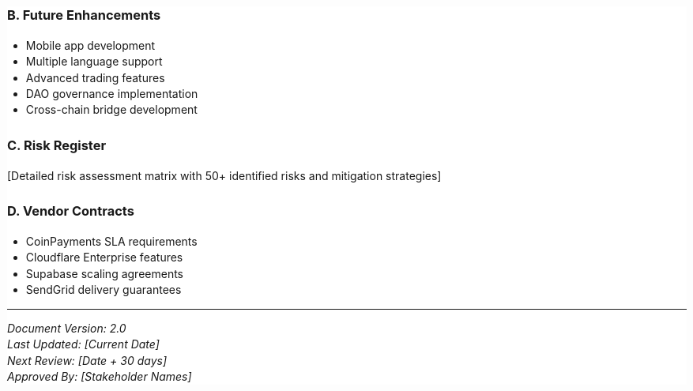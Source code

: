 ### B. Future Enhancements
- Mobile app development
- Multiple language support
- Advanced trading features
- DAO governance implementation
- Cross-chain bridge development

### C. Risk Register
[Detailed risk assessment matrix with 50+ identified risks and mitigation strategies]

### D. Vendor Contracts
- CoinPayments SLA requirements
- Cloudflare Enterprise features
- Supabase scaling agreements
- SendGrid delivery guarantees

---

*Document Version: 2.0*  
*Last Updated: [Current Date]*  
*Next Review: [Date + 30 days]*  
*Approved By: [Stakeholder Names]*